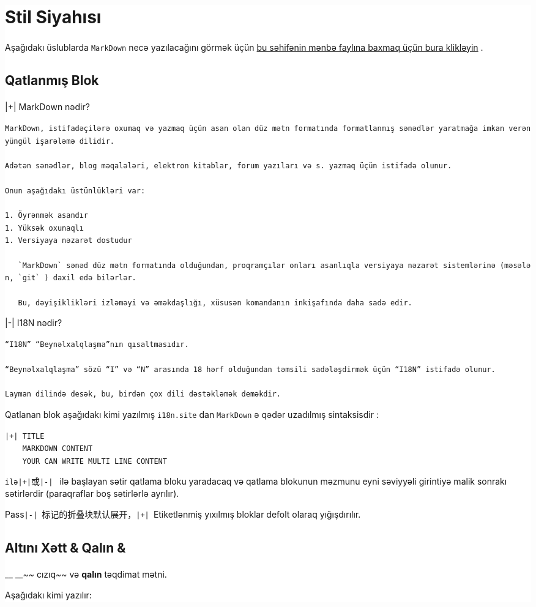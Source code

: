 # Stil Siyahısı

Aşağıdakı üslublarda `MarkDown` necə yazılacağını görmək üçün [bu səhifənin mənbə faylına baxmaq üçün bura klikləyin](//raw.githubusercontent.com/i18n-site/md/refs/heads/main/zh/i18n.site/md/styl.md) .

## Qatlanmış Blok

|+| MarkDown nədir?

    MarkDown, istifadəçilərə oxumaq və yazmaq üçün asan olan düz mətn formatında formatlanmış sənədlər yaratmağa imkan verən yüngül işarələmə dilidir.

    Adətən sənədlər, blog məqalələri, elektron kitablar, forum yazıları və s. yazmaq üçün istifadə olunur.

    Onun aşağıdakı üstünlükləri var:

    1. Öyrənmək asandır
    1. Yüksək oxunaqlı
    1. Versiyaya nəzarət dostudur

       `MarkDown` sənəd düz mətn formatında olduğundan, proqramçılar onları asanlıqla versiyaya nəzarət sistemlərinə (məsələn, `git` ) daxil edə bilərlər.

       Bu, dəyişiklikləri izləməyi və əməkdaşlığı, xüsusən komandanın inkişafında daha sadə edir.

|-| I18N nədir?

    “I18N” “Beynəlxalqlaşma”nın qısaltmasıdır.

    “Beynəlxalqlaşma” sözü “I” və “N” arasında 18 hərf olduğundan təmsili sadələşdirmək üçün “I18N” istifadə olunur.

    Layman dilində desək, bu, birdən çox dili dəstəkləmək deməkdir.


Qatlanan blok aşağıdakı kimi yazılmış `i18n.site` dan `MarkDown` ə qədər uzadılmış sintaksisdir :

```
|+| TITLE
    MARKDOWN CONTENT
    YOUR CAN WRITE MULTI LINE CONTENT
```

` ilə|+| `或`|-| ` ilə başlayan sətir qatlama bloku yaradacaq və qatlama blokunun məzmunu eyni səviyyəli girintiyə malik sonrakı sətirlərdir (paraqraflar boş sətirlərlə ayrılır).

Pass`|-| `标记的折叠块默认展开，`|+| `Etiketlənmiş yıxılmış bloklar defolt olaraq yığışdırılır.

## Altını Xətt & Qalın &

__ __~~ cızıq~~ və **qalın** təqdimat mətni.

Aşağıdakı kimi yazılır:
